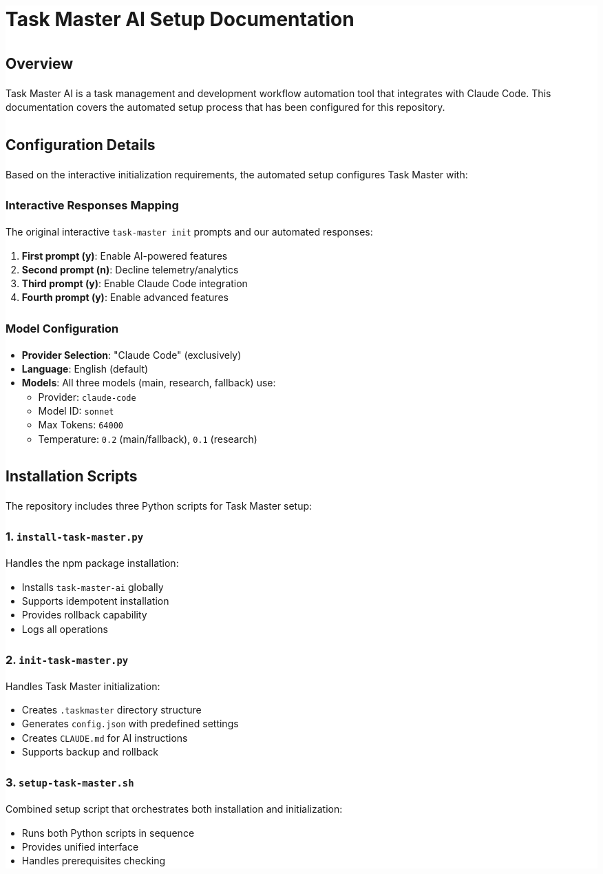 # Task Master AI Setup Documentation

## Overview

Task Master AI is a task management and development workflow automation tool that integrates with Claude Code. This documentation covers the automated setup process that has been configured for this repository.

## Configuration Details

Based on the interactive initialization requirements, the automated setup configures Task Master with:

### Interactive Responses Mapping
The original interactive `task-master init` prompts and our automated responses:

1. **First prompt (y)**: Enable AI-powered features
2. **Second prompt (n)**: Decline telemetry/analytics
3. **Third prompt (y)**: Enable Claude Code integration
4. **Fourth prompt (y)**: Enable advanced features

### Model Configuration
- **Provider Selection**: "Claude Code" (exclusively)
- **Language**: English (default)
- **Models**: All three models (main, research, fallback) use:
  - Provider: `claude-code`
  - Model ID: `sonnet`
  - Max Tokens: `64000`
  - Temperature: `0.2` (main/fallback), `0.1` (research)

## Installation Scripts

The repository includes three Python scripts for Task Master setup:

### 1. `install-task-master.py`
Handles the npm package installation:
- Installs `task-master-ai` globally
- Supports idempotent installation
- Provides rollback capability
- Logs all operations

### 2. `init-task-master.py`
Handles Task Master initialization:
- Creates `.taskmaster` directory structure
- Generates `config.json` with predefined settings
- Creates `CLAUDE.md` for AI instructions
- Supports backup and rollback

### 3. `setup-task-master.sh`
Combined setup script that orchestrates both installation and initialization:
- Runs both Python scripts in sequence
- Provides unified interface
- Handles prerequisites checking
